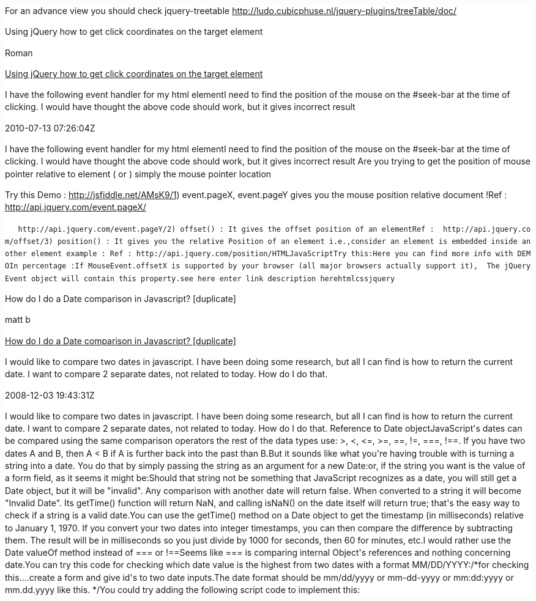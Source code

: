 For an advance view you should check jquery-treetable http://ludo.cubicphuse.nl/jquery-plugins/treeTable/doc/

Using jQuery how to get click coordinates on the target element

Roman

[Using jQuery how to get click coordinates on the target element](https://stackoverflow.com/questions/3234977/using-jquery-how-to-get-click-coordinates-on-the-target-element)

I have the following event handler for my html elementI need to find the position of the mouse on the #seek-bar at the time of clicking. I would have thought the above code should work, but it gives incorrect result 

2010-07-13 07:26:04Z

I have the following event handler for my html elementI need to find the position of the mouse on the #seek-bar at the time of clicking. I would have thought the above code should work, but it gives incorrect result Are you trying to get the  position of mouse pointer relative to element ( or ) simply the mouse pointer location

Try this Demo : http://jsfiddle.net/AMsK9/1) event.pageX, event.pageY gives you the mouse position relative document !Ref : http://api.jquery.com/event.pageX/

       http://api.jquery.com/event.pageY/2) offset() : It gives the offset position of an elementRef :  http://api.jquery.com/offset/3) position() : It gives you the relative Position of an element i.e.,consider an element is embedded inside another element example : Ref : http://api.jquery.com/position/HTMLJavaScriptTry this:Here you can find more info with DEMOIn percentage :If MouseEvent.offsetX is supported by your browser (all major browsers actually support it),  The jQuery Event object will contain this property.see here enter link description herehtmlcssjquery

How do I do a Date comparison in Javascript? [duplicate]

matt b

[How do I do a Date comparison in Javascript? [duplicate]](https://stackoverflow.com/questions/338463/how-do-i-do-a-date-comparison-in-javascript)

I would like to compare two dates in javascript.  I have been doing some research, but all I can find is how to return the current date.  I want to compare 2 separate dates, not related to today.  How do I do that. 

2008-12-03 19:43:31Z

I would like to compare two dates in javascript.  I have been doing some research, but all I can find is how to return the current date.  I want to compare 2 separate dates, not related to today.  How do I do that. Reference to Date objectJavaScript's dates can be compared using the same comparison operators the rest of the data types use: >, <, <=, >=, ==, !=, ===, !==. If you have two dates A and B, then A < B if A is further back into the past than B.But it sounds like what you're having trouble with is turning a string into a date. You do that by simply passing the string as an argument for a new Date:or, if the string you want is the value of a form field, as it seems it might be:Should that string not be something that JavaScript recognizes as a date, you will still get a Date object, but it will be "invalid". Any comparison with another date will return false. When converted to a string it will become "Invalid Date". Its getTime() function will return NaN, and calling isNaN() on the date itself will return true; that's the easy way to check if a string is a valid date.You can use the getTime() method on a Date object to get the timestamp (in milliseconds) relative to January 1, 1970.  If you convert your two dates into integer timestamps, you can then compare the difference by subtracting them.  The result will be in milliseconds so you just divide by 1000 for seconds, then 60 for minutes, etc.I would rather use the Date valueOf method instead of === or !==Seems like === is comparing internal Object's references and nothing concerning date.You can try this code for checking which date value is the highest from two dates with a format MM/DD/YYYY:/*for checking this....create a form and give id's to two date inputs.The date format should be mm/dd/yyyy or mm-dd-yyyy or mm:dd:yyyy or mm.dd.yyyy like this. */You could try adding the following script code to implement this:
